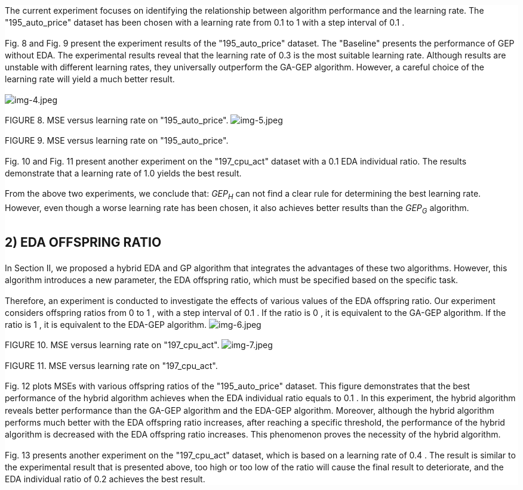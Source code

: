 The current experiment focuses on identifying the relationship between algorithm performance and the learning rate. The "195_auto_price" dataset has been chosen with a learning rate from 0.1 to 1 with a step interval of 0.1 .

Fig. 8 and Fig. 9 present the experiment results of the "195_auto_price" dataset. The "Baseline" presents the performance of GEP without EDA. The experimental results reveal that the learning rate of 0.3 is the most suitable learning rate. Although results are unstable with different learning rates, they universally outperform the GA-GEP algorithm. However, a careful choice of the learning rate will yield a much better result.

![img-4.jpeg](img-4.jpeg)

FIGURE 8. MSE versus learning rate on "195_auto_price".
![img-5.jpeg](img-5.jpeg)

FIGURE 9. MSE versus learning rate on "195_auto_price".

Fig. 10 and Fig. 11 present another experiment on the "197_cpu_act" dataset with a 0.1 EDA individual ratio. The results demonstrate that a learning rate of 1.0 yields the best result.

From the above two experiments, we conclude that: $G E P_{H}$ can not find a clear rule for determining the best learning rate. However, even though a worse learning rate has been chosen, it also achieves better results than the $G E P_{G}$ algorithm.

## 2) EDA OFFSPRING RATIO

In Section II, we proposed a hybrid EDA and GP algorithm that integrates the advantages of these two algorithms. However, this algorithm introduces a new parameter, the EDA offspring ratio, which must be specified based on the specific task.

Therefore, an experiment is conducted to investigate the effects of various values of the EDA offspring ratio. Our experiment considers offspring ratios from 0 to 1 , with a step interval of 0.1 . If the ratio is 0 , it is equivalent to the GA-GEP algorithm. If the ratio is 1 , it is equivalent to the EDA-GEP algorithm.
![img-6.jpeg](img-6.jpeg)

FIGURE 10. MSE versus learning rate on "197_cpu_act".
![img-7.jpeg](img-7.jpeg)

FIGURE 11. MSE versus learning rate on "197_cpu_act".

Fig. 12 plots MSEs with various offspring ratios of the "195_auto_price" dataset. This figure demonstrates that the best performance of the hybrid algorithm achieves when the EDA individual ratio equals to 0.1 . In this experiment, the hybrid algorithm reveals better performance than the GA-GEP algorithm and the EDA-GEP algorithm. Moreover, although the hybrid algorithm performs much better with the EDA offspring ratio increases, after reaching a specific threshold, the performance of the hybrid algorithm is decreased with the EDA offspring ratio increases. This phenomenon proves the necessity of the hybrid algorithm.

Fig. 13 presents another experiment on the "197_cpu_act" dataset, which is based on a learning rate of 0.4 . The result is similar to the experimental result that is presented above, too high or too low of the ratio will cause the final result to deteriorate, and the EDA individual ratio of 0.2 achieves the best result.
